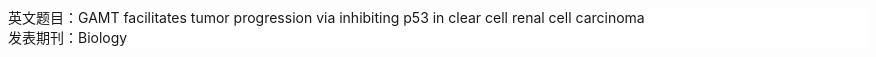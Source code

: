 <section data-mid="" mpa-from-tpl="t"><section data-mid="" mpa-from-tpl="t"><section data-mid="" mpa-from-tpl="t"><section data-mid="" mpa-from-tpl="t"><section data-mpa-action-id="mck5m2ro194f" data-pm-slice="4 4 []"><span mpa-font-style="mck5yc6s18tp"><span><span leaf=""><span textstyle="">英文题目：</span></span><span><span leaf="" data-pm-slice='1 1 ["para",{"tagName":"section","attributes":{"data-mpa-action-id":"mdslmwu4o49","style":"line-height: 1.75em;"},"namespaceURI":"http://www.w3.org/1999/xhtml"},"node",{"tagName":"span","attributes":{"style":"font-size: 15px;"},"namespaceURI":"http://www.w3.org/1999/xhtml"}]'><span textstyle="">GAMT facilitates tumor progression via inhibiting p53 in clear cell renal cell carcinoma</span></span></span></span></span></section><section data-mpa-action-id="mcu59gxghs3"><span mpa-font-style="mcu59q2m6ct"><span><span leaf=""><span textstyle="">发表期刊：</span><span textstyle="">Biology